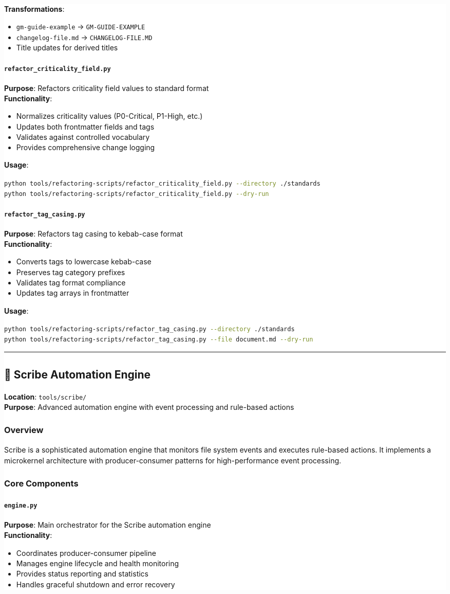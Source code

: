 **Transformations**:
- `gm-guide-example` → `GM-GUIDE-EXAMPLE`
- `changelog-file.md` → `CHANGELOG-FILE.MD`
- Title updates for derived titles

#### `refactor_criticality_field.py`
**Purpose**: Refactors criticality field values to standard format  
**Functionality**:
- Normalizes criticality values (P0-Critical, P1-High, etc.)
- Updates both frontmatter fields and tags
- Validates against controlled vocabulary
- Provides comprehensive change logging

**Usage**:
```bash
python tools/refactoring-scripts/refactor_criticality_field.py --directory ./standards
python tools/refactoring-scripts/refactor_criticality_field.py --dry-run
```

#### `refactor_tag_casing.py`
**Purpose**: Refactors tag casing to kebab-case format  
**Functionality**:
- Converts tags to lowercase kebab-case
- Preserves tag category prefixes
- Validates tag format compliance
- Updates tag arrays in frontmatter

**Usage**:
```bash
python tools/refactoring-scripts/refactor_tag_casing.py --directory ./standards
python tools/refactoring-scripts/refactor_tag_casing.py --file document.md --dry-run
```

---

## 🤖 Scribe Automation Engine

**Location**: `tools/scribe/`  
**Purpose**: Advanced automation engine with event processing and rule-based actions

### Overview
Scribe is a sophisticated automation engine that monitors file system events and executes rule-based actions. It implements a microkernel architecture with producer-consumer patterns for high-performance event processing.

### Core Components

#### `engine.py`
**Purpose**: Main orchestrator for the Scribe automation engine  
**Functionality**:
- Coordinates producer-consumer pipeline
- Manages engine lifecycle and health monitoring
- Provides status reporting and statistics
- Handles graceful shutdown and error recovery
